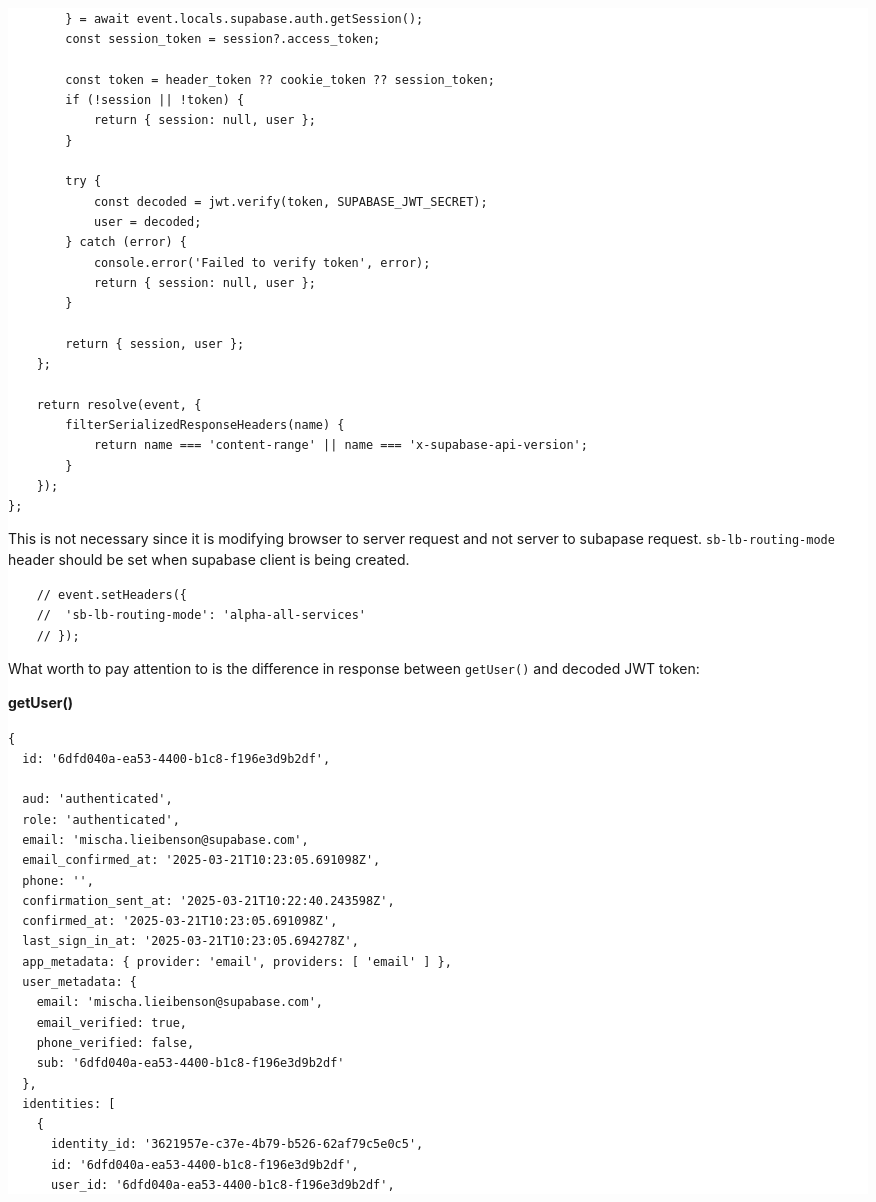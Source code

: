 ```tsx
		} = await event.locals.supabase.auth.getSession();
		const session_token = session?.access_token;

		const token = header_token ?? cookie_token ?? session_token;
		if (!session || !token) {
			return { session: null, user };
		}

		try {
			const decoded = jwt.verify(token, SUPABASE_JWT_SECRET);
			user = decoded;
		} catch (error) {
			console.error('Failed to verify token', error);
			return { session: null, user };
		}

		return { session, user };
	};

	return resolve(event, {
		filterSerializedResponseHeaders(name) {
			return name === 'content-range' || name === 'x-supabase-api-version';
		}
	});
};

```

This is not necessary since it is modifying browser to server request and not server to subapase request. `sb-lb-routing-mode` header should be set when supabase client is being created.

```tsx
	// event.setHeaders({
	// 	'sb-lb-routing-mode': 'alpha-all-services'
	// });
```

What worth to pay attention to is the difference in response between `getUser()` and decoded JWT token:

**getUser()**

```tsx
{
  id: '6dfd040a-ea53-4400-b1c8-f196e3d9b2df',

  aud: 'authenticated',
  role: 'authenticated',
  email: 'mischa.lieibenson@supabase.com',
  email_confirmed_at: '2025-03-21T10:23:05.691098Z',
  phone: '',
  confirmation_sent_at: '2025-03-21T10:22:40.243598Z',
  confirmed_at: '2025-03-21T10:23:05.691098Z',
  last_sign_in_at: '2025-03-21T10:23:05.694278Z',
  app_metadata: { provider: 'email', providers: [ 'email' ] },
  user_metadata: {
    email: 'mischa.lieibenson@supabase.com',
    email_verified: true,
    phone_verified: false,
    sub: '6dfd040a-ea53-4400-b1c8-f196e3d9b2df'
  },
  identities: [
    {
      identity_id: '3621957e-c37e-4b79-b526-62af79c5e0c5',
      id: '6dfd040a-ea53-4400-b1c8-f196e3d9b2df',
      user_id: '6dfd040a-ea53-4400-b1c8-f196e3d9b2df',
```